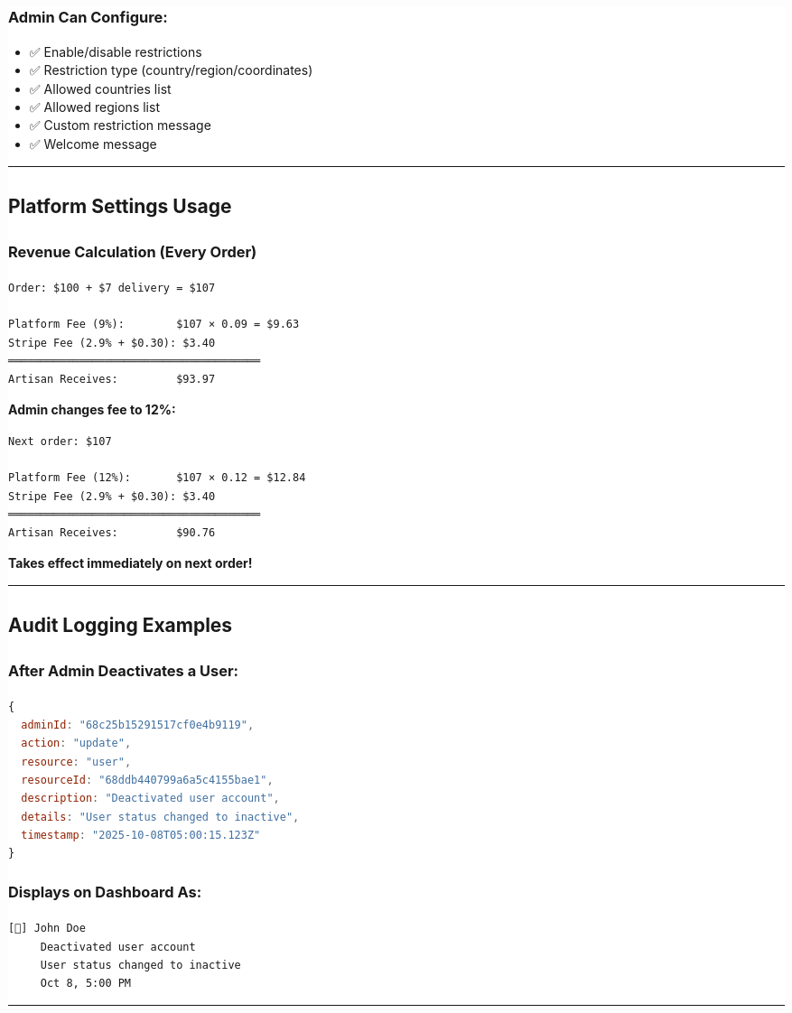 ### Admin Can Configure:
- ✅ Enable/disable restrictions
- ✅ Restriction type (country/region/coordinates)
- ✅ Allowed countries list
- ✅ Allowed regions list
- ✅ Custom restriction message
- ✅ Welcome message

---

## Platform Settings Usage

### Revenue Calculation (Every Order)
```
Order: $100 + $7 delivery = $107

Platform Fee (9%):        $107 × 0.09 = $9.63
Stripe Fee (2.9% + $0.30): $3.40
═══════════════════════════════════════
Artisan Receives:         $93.97
```

**Admin changes fee to 12%:**
```
Next order: $107

Platform Fee (12%):       $107 × 0.12 = $12.84
Stripe Fee (2.9% + $0.30): $3.40
═══════════════════════════════════════
Artisan Receives:         $90.76
```

**Takes effect immediately on next order!**

---

## Audit Logging Examples

### After Admin Deactivates a User:
```javascript
{
  adminId: "68c25b15291517cf0e4b9119",
  action: "update",
  resource: "user",
  resourceId: "68ddb440799a6a5c4155bae1",
  description: "Deactivated user account",
  details: "User status changed to inactive",
  timestamp: "2025-10-08T05:00:15.123Z"
}
```

### Displays on Dashboard As:
```
[🔵] John Doe
     Deactivated user account
     User status changed to inactive
     Oct 8, 5:00 PM
```

---